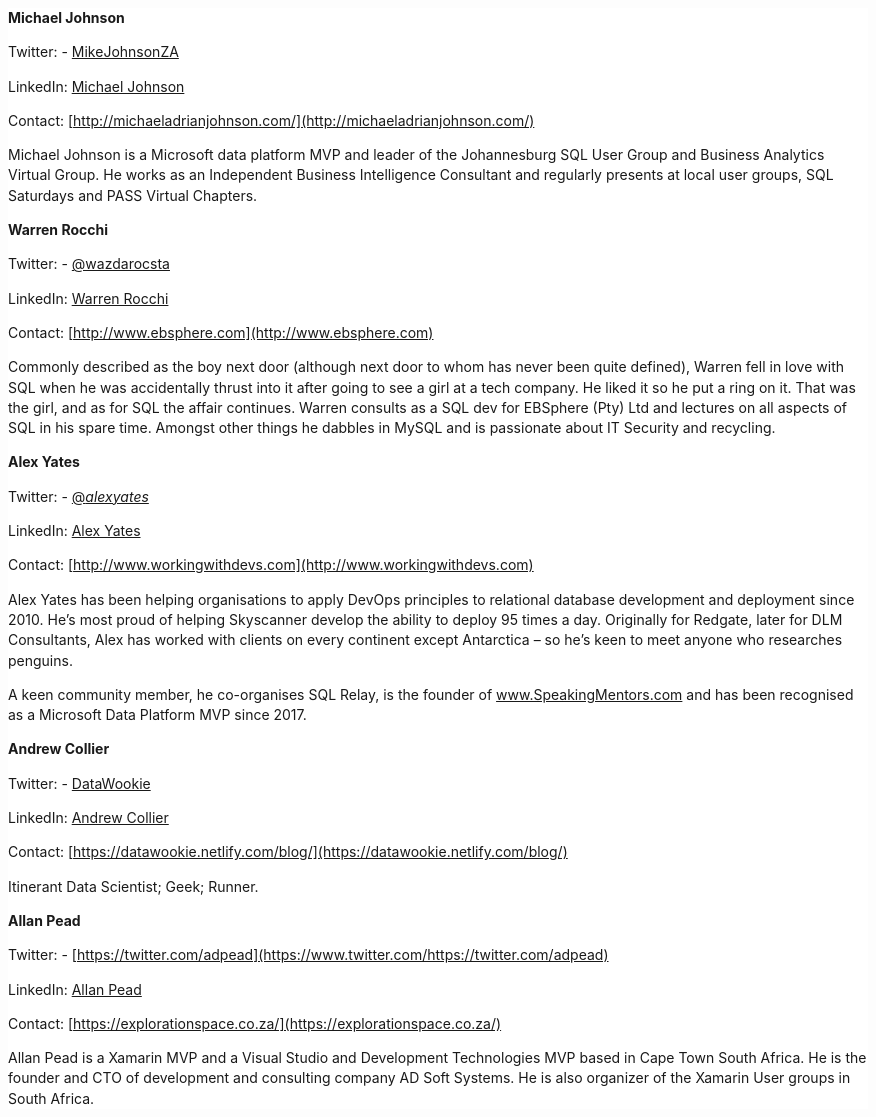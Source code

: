 **Michael Johnson**
 
Twitter:  - [MikeJohnsonZA](https://www.twitter.com/MikeJohnsonZA)
 
LinkedIn: [Michael Johnson](http://za.linkedin.com/pub/michael-johnson/22/73/735)
 
Contact: [http://michaeladrianjohnson.com/](http://michaeladrianjohnson.com/)
 
Michael Johnson is a Microsoft data platform MVP and leader of the Johannesburg SQL User Group and Business Analytics Virtual Group. He works as an Independent Business Intelligence Consultant and regularly presents at local user groups, SQL Saturdays and PASS Virtual Chapters.
 
**Warren Rocchi**
 
Twitter:  - [@wazdarocsta](https://www.twitter.com/@wazdarocsta)
 
LinkedIn: [Warren Rocchi](https://www.linkedin.com/in/warren-rocchi-06035138/)
 
Contact: [http://www.ebsphere.com](http://www.ebsphere.com)
 
Commonly described as the boy next door (although next door to whom has never been quite defined), Warren fell in love with SQL when he was accidentally thrust into it after going to see a girl at a tech company. He liked it so he put a ring on it. That was the girl, and as for SQL the affair continues. Warren consults as a SQL dev for EBSphere (Pty) Ltd and lectures on all aspects of SQL in his spare time. Amongst other things he dabbles in MySQL and is passionate about IT Security and recycling.
 
**Alex Yates**
 
Twitter:  - [@_alexyates_](https://www.twitter.com/@_alexyates_)
 
LinkedIn: [Alex Yates](http://uk.linkedin.com/in/alexanderyates)
 
Contact: [http://www.workingwithdevs.com](http://www.workingwithdevs.com)
 
Alex Yates has been helping organisations to apply DevOps principles to relational database development and deployment since 2010. He’s most proud of helping Skyscanner develop the ability to deploy 95 times a day. Originally for Redgate, later for DLM Consultants, Alex has worked with clients on every continent except Antarctica – so he’s keen to meet anyone who researches penguins. 

A keen community member, he co-organises SQL Relay, is the founder of www.SpeakingMentors.com and has been recognised as a Microsoft Data Platform MVP since 2017.
 
**Andrew Collier**
 
Twitter:  - [DataWookie](https://www.twitter.com/DataWookie)
 
LinkedIn: [Andrew Collier](https://www.linkedin.com/in/datawookie/)
 
Contact: [https://datawookie.netlify.com/blog/](https://datawookie.netlify.com/blog/)
 
Itinerant Data Scientist; Geek; Runner.
 
**Allan Pead**
 
Twitter:  - [https://twitter.com/adpead](https://www.twitter.com/https://twitter.com/adpead)
 
LinkedIn: [Allan Pead](https://www.linkedin.com/in/adpead/)
 
Contact: [https://explorationspace.co.za/](https://explorationspace.co.za/)
 
Allan Pead is a Xamarin MVP and a Visual Studio and Development Technologies MVP based in Cape Town South Africa. He is the founder and CTO of development and consulting company AD Soft Systems.  He is also organizer of the Xamarin User groups in South Africa.
